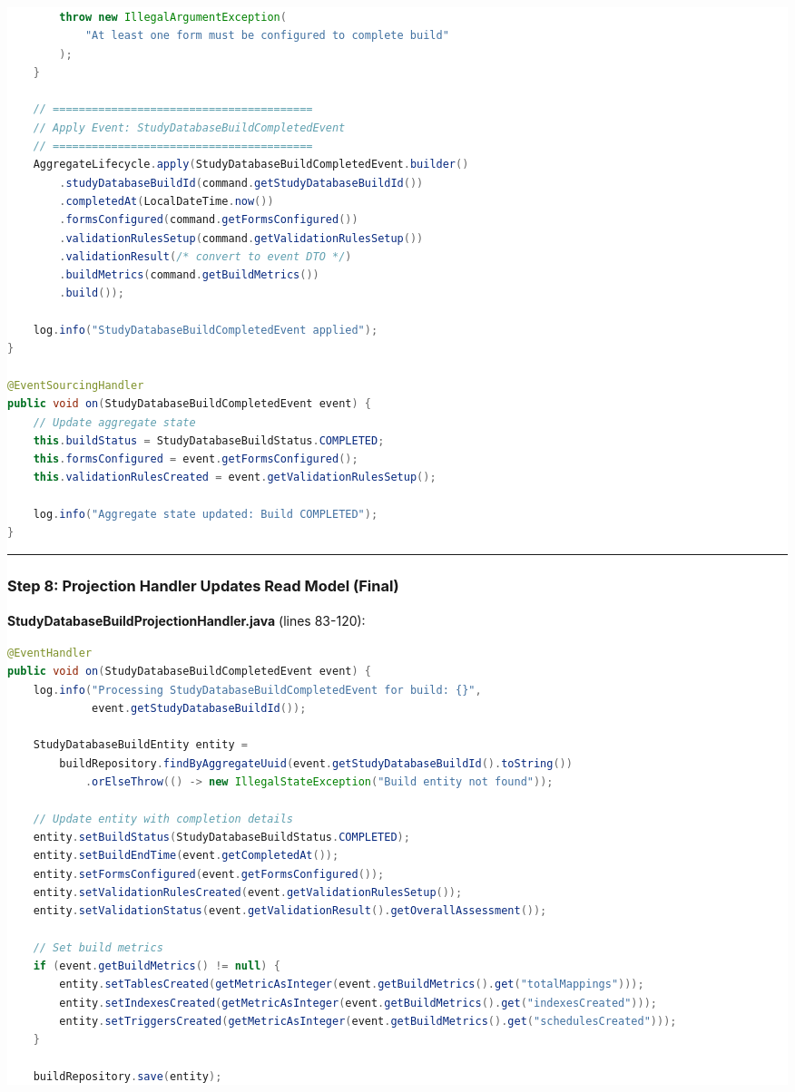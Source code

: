 ```java
        throw new IllegalArgumentException(
            "At least one form must be configured to complete build"
        );
    }
    
    // ========================================
    // Apply Event: StudyDatabaseBuildCompletedEvent
    // ========================================
    AggregateLifecycle.apply(StudyDatabaseBuildCompletedEvent.builder()
        .studyDatabaseBuildId(command.getStudyDatabaseBuildId())
        .completedAt(LocalDateTime.now())
        .formsConfigured(command.getFormsConfigured())
        .validationRulesSetup(command.getValidationRulesSetup())
        .validationResult(/* convert to event DTO */)
        .buildMetrics(command.getBuildMetrics())
        .build());
    
    log.info("StudyDatabaseBuildCompletedEvent applied");
}

@EventSourcingHandler
public void on(StudyDatabaseBuildCompletedEvent event) {
    // Update aggregate state
    this.buildStatus = StudyDatabaseBuildStatus.COMPLETED;
    this.formsConfigured = event.getFormsConfigured();
    this.validationRulesCreated = event.getValidationRulesSetup();
    
    log.info("Aggregate state updated: Build COMPLETED");
}
```

---

### Step 8: Projection Handler Updates Read Model (Final)

**StudyDatabaseBuildProjectionHandler.java** (lines 83-120):

```java
@EventHandler
public void on(StudyDatabaseBuildCompletedEvent event) {
    log.info("Processing StudyDatabaseBuildCompletedEvent for build: {}", 
             event.getStudyDatabaseBuildId());
    
    StudyDatabaseBuildEntity entity = 
        buildRepository.findByAggregateUuid(event.getStudyDatabaseBuildId().toString())
            .orElseThrow(() -> new IllegalStateException("Build entity not found"));
    
    // Update entity with completion details
    entity.setBuildStatus(StudyDatabaseBuildStatus.COMPLETED);
    entity.setBuildEndTime(event.getCompletedAt());
    entity.setFormsConfigured(event.getFormsConfigured());
    entity.setValidationRulesCreated(event.getValidationRulesSetup());
    entity.setValidationStatus(event.getValidationResult().getOverallAssessment());
    
    // Set build metrics
    if (event.getBuildMetrics() != null) {
        entity.setTablesCreated(getMetricAsInteger(event.getBuildMetrics().get("totalMappings")));
        entity.setIndexesCreated(getMetricAsInteger(event.getBuildMetrics().get("indexesCreated")));
        entity.setTriggersCreated(getMetricAsInteger(event.getBuildMetrics().get("schedulesCreated")));
    }
    
    buildRepository.save(entity);
```